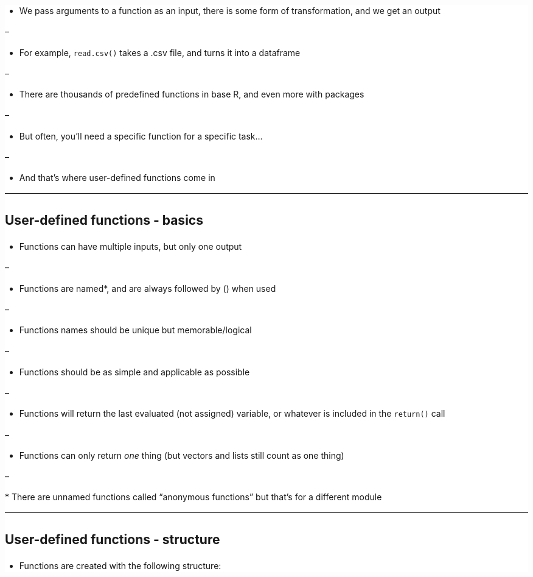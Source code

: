 -   We pass arguments to a function as an input, there is some form of
    transformation, and we get an output

–

-   For example, `read.csv()` takes a .csv file, and turns it into a
    dataframe

–

-   There are thousands of predefined functions in base R, and even more
    with packages

–

-   But often, you’ll need a specific function for a specific task…

–

-   And that’s where user-defined functions come in

------------------------------------------------------------------------

User-defined functions - basics
-------------------------------

-   Functions can have multiple inputs, but only one output

–

-   Functions are named\*, and are always followed by () when used

–

-   Functions names should be unique but memorable/logical

–

-   Functions should be as simple and applicable as possible

–

-   Functions will return the last evaluated (not assigned) variable, or
    whatever is included in the `return()` call

–

-   Functions can only return *one* thing (but vectors and lists still
    count as one thing)

–

\* There are unnamed functions called “anonymous functions” but that’s
for a different module

------------------------------------------------------------------------

User-defined functions - structure
----------------------------------

-   Functions are created with the following structure:

